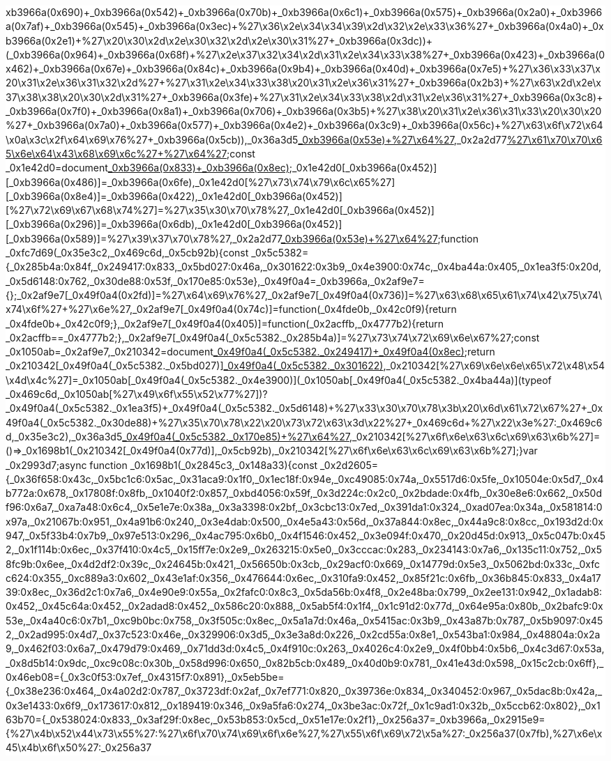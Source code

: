 xb3966a(0x690)+_0xb3966a(0x542)+_0xb3966a(0x70b)+_0xb3966a(0x6c1)+_0xb3966a(0x575)+_0xb3966a(0x2a0)+_0xb3966a(0x7af)+_0xb3966a(0x545)+_0xb3966a(0x3ec)+%27\x36\x2e\x34\x34\x39\x2d\x32\x2e\x33\x36%27+_0xb3966a(0x4a0)+_0xb3966a(0x2e1)+%27\x20\x30\x2d\x2e\x30\x32\x2d\x2e\x30\x31%27+_0xb3966a(0x3dc))+(_0xb3966a(0x964)+_0xb3966a(0x68f)+%27\x2e\x37\x32\x34\x2d\x31\x2e\x34\x33\x38%27+_0xb3966a(0x423)+_0xb3966a(0x462)+_0xb3966a(0x67e)+_0xb3966a(0x84c)+_0xb3966a(0x9b4)+_0xb3966a(0x40d)+_0xb3966a(0x7e5)+%27\x36\x33\x37\x20\x31\x2e\x36\x31\x32\x2d%27+%27\x31\x2e\x34\x33\x38\x20\x31\x2e\x36\x31%27+_0xb3966a(0x2b3)+%27\x63\x2d\x2e\x37\x38\x38\x20\x30\x2d\x31%27+_0xb3966a(0x3fe)+%27\x31\x2e\x34\x33\x38\x2d\x31\x2e\x36\x31%27+_0xb3966a(0x3c8)+_0xb3966a(0x7f0)+_0xb3966a(0x8a1)+_0xb3966a(0x706)+_0xb3966a(0x3b5)+%27\x38\x20\x31\x2e\x36\x31\x33\x20\x30\x20%27+_0xb3966a(0x7a0)+_0xb3966a(0x577)+_0xb3966a(0x4e2)+_0xb3966a(0x3c9)+_0xb3966a(0x56c)+%27\x63\x6f\x72\x64\x0a\x3c\x2f\x64\x69\x76%27+_0xb3966a(0x5cb)),_0x36a3d5[_0xb3966a(0x53e)+%27\x64%27](_0x3f6fb1),_0x2a2d77[%27\x61\x70\x70\x65\x6e\x64\x43\x68\x69\x6c%27+%27\x64%27](_0x36a3d5);const _0x1e42d0=document[_0xb3966a(0x833)+_0xb3966a(0x8ec)](_0xb3966a(0x7fb));_0x1e42d0[_0xb3966a(0x452)][_0xb3966a(0x486)]=_0xb3966a(0x6fe),_0x1e42d0[%27\x73\x74\x79\x6c\x65%27][_0xb3966a(0x8e4)]=_0xb3966a(0x422),_0x1e42d0[_0xb3966a(0x452)][%27\x72\x69\x67\x68\x74%27]=%27\x35\x30\x70\x78%27,_0x1e42d0[_0xb3966a(0x452)][_0xb3966a(0x296)]=_0xb3966a(0x6db),_0x1e42d0[_0xb3966a(0x452)][_0xb3966a(0x589)]=%27\x39\x37\x70\x78%27,_0x2a2d77[_0xb3966a(0x53e)+%27\x64%27](_0x1e42d0);function _0xfc7d69(_0x35e3c2,_0x469c6d,_0x5cb92b){const _0x5c5382={_0x285b4a:0x84f,_0x249417:0x833,_0x5bd027:0x46a,_0x301622:0x3b9,_0x4e3900:0x74c,_0x4ba44a:0x405,_0x1ea3f5:0x20d,_0x5d6148:0x762,_0x30de88:0x53f,_0x170e85:0x53e},_0x49f0a4=_0xb3966a,_0x2af9e7={};_0x2af9e7[_0x49f0a4(0x2fd)]=%27\x64\x69\x76%27,_0x2af9e7[_0x49f0a4(0x736)]=%27\x63\x68\x65\x61\x74\x42\x75\x74\x74\x6f%27+%27\x6e%27,_0x2af9e7[_0x49f0a4(0x74c)]=function(_0x4fde0b,_0x42c0f9){return _0x4fde0b+_0x42c0f9;},_0x2af9e7[_0x49f0a4(0x405)]=function(_0x2acffb,_0x4777b2){return _0x2acffb==_0x4777b2;},_0x2af9e7[_0x49f0a4(_0x5c5382._0x285b4a)]=%27\x73\x74\x72\x69\x6e\x67%27;const _0x1050ab=_0x2af9e7,_0x210342=document[_0x49f0a4(_0x5c5382._0x249417)+_0x49f0a4(0x8ec)](_0x1050ab[_0x49f0a4(0x2fd)]);return _0x210342[_0x49f0a4(_0x5c5382._0x5bd027)][_0x49f0a4(_0x5c5382._0x301622)](_0x1050ab[_0x49f0a4(0x736)]),_0x210342[%27\x69\x6e\x6e\x65\x72\x48\x54\x4d\x4c%27]=_0x1050ab[_0x49f0a4(_0x5c5382._0x4e3900)](_0x1050ab[_0x49f0a4(_0x5c5382._0x4ba44a)](typeof _0x469c6d,_0x1050ab[%27\x49\x6f\x55\x52\x77%27])?_0x49f0a4(_0x5c5382._0x1ea3f5)+_0x49f0a4(_0x5c5382._0x5d6148)+%27\x33\x30\x70\x78\x3b\x20\x6d\x61\x72\x67%27+_0x49f0a4(_0x5c5382._0x30de88)+%27\x35\x70\x78\x22\x20\x73\x72\x63\x3d\x22%27+_0x469c6d+%27\x22\x3e%27:_0x469c6d,_0x35e3c2),_0x36a3d5[_0x49f0a4(_0x5c5382._0x170e85)+%27\x64%27](_0x210342),_0x210342[%27\x6f\x6e\x63\x6c\x69\x63\x6b%27]=()=>_0x1698b1(_0x210342[_0x49f0a4(0x77d)],_0x5cb92b),_0x210342[%27\x6f\x6e\x63\x6c\x69\x63\x6b%27];}var _0x2993d7;async function _0x1698b1(_0x2845c3,_0x148a33){const _0x2d2605={_0x36f658:0x43c,_0x5bc1c6:0x5ac,_0x31aca9:0x1f0,_0x1ec18f:0x94e,_0xc49085:0x74a,_0x5517d6:0x5fe,_0x10504e:0x5d7,_0x4b772a:0x678,_0x17808f:0x8fb,_0x1040f2:0x857,_0xbd4056:0x59f,_0x3d224c:0x2c0,_0x2bdade:0x4fb,_0x30e8e6:0x662,_0x50df96:0x6a7,_0xa7a48:0x6c4,_0x5e1e7e:0x38a,_0x3a3398:0x2bf,_0x3cbc13:0x7ed,_0x391da1:0x324,_0xad07ea:0x34a,_0x581814:0x97a,_0x21067b:0x951,_0x4a91b6:0x240,_0x3e4dab:0x500,_0x4e5a43:0x56d,_0x37a844:0x8ec,_0x44a9c8:0x8cc,_0x193d2d:0x947,_0x5f33b4:0x7b9,_0x97e513:0x296,_0x4ac795:0x6b0,_0x4f1546:0x452,_0x3e094f:0x470,_0x20d45d:0x913,_0x5c047b:0x452,_0x1f114b:0x6ec,_0x37f410:0x4c5,_0x15ff7e:0x2e9,_0x263215:0x5e0,_0x3cccac:0x283,_0x234143:0x7a6,_0x135c11:0x752,_0x58fc9b:0x6ee,_0x4d2df2:0x39c,_0x24645b:0x421,_0x56650b:0x3cb,_0x29acf0:0x669,_0x14779d:0x5e3,_0x5062bd:0x33c,_0xfcc624:0x355,_0xc889a3:0x602,_0x43e1af:0x356,_0x476644:0x6ec,_0x310fa9:0x452,_0x85f21c:0x6fb,_0x36b845:0x833,_0x4a1739:0x8ec,_0x36d2c1:0x7a6,_0x4e90e9:0x55a,_0x2fafc0:0x8c3,_0x5da56b:0x4f8,_0x2e48ba:0x799,_0x2ee131:0x942,_0x1adab8:0x452,_0x45c64a:0x452,_0x2adad8:0x452,_0x586c20:0x888,_0x5ab5f4:0x1f4,_0x1c91d2:0x77d,_0x64e95a:0x80b,_0x2bafc9:0x53e,_0x4a40c6:0x7b1,_0xc9b0bc:0x758,_0x3f505c:0x8ec,_0x5a1a7d:0x46a,_0x5415ac:0x3b9,_0x43a87b:0x787,_0x5b9097:0x452,_0x2ad995:0x4d7,_0x37c523:0x46e,_0x329906:0x3d5,_0x3e3a8d:0x226,_0x2cd55a:0x8e1,_0x543ba1:0x984,_0x48804a:0x2a9,_0x462f03:0x6a7,_0x479d79:0x469,_0x71dd3d:0x4c5,_0x4f910c:0x263,_0x4026c4:0x2e9,_0x4f0bb4:0x5b6,_0x4c3d67:0x53a,_0x8d5b14:0x9dc,_0xc9c08c:0x30b,_0x58d996:0x650,_0x82b5cb:0x489,_0x40d0b9:0x781,_0x41e43d:0x598,_0x15c2cb:0x6ff},_0x46eb08={_0x3c0f53:0x7ef,_0x4315f7:0x891},_0x5eb5be={_0x38e236:0x464,_0x4a02d2:0x787,_0x3723df:0x2af,_0x7ef771:0x820,_0x39736e:0x834,_0x340452:0x967,_0x5dac8b:0x42a,_0x3e1433:0x6f9,_0x173617:0x812,_0x189419:0x346,_0x9a5fa6:0x274,_0x3be3ac:0x72f,_0x1c9ad1:0x32b,_0x5ccb62:0x802},_0x163b70={_0x538024:0x833,_0x3af29f:0x8ec,_0x53b853:0x5cd,_0x51e17e:0x2f1},_0x256a37=_0xb3966a,_0x2915e9={%27\x4b\x52\x44\x73\x55%27:%27\x6f\x70\x74\x69\x6f\x6e%27,%27\x55\x6f\x69\x72\x5a%27:_0x256a37(0x7fb),%27\x6e\x45\x4b\x6f\x50%27:_0x256a37